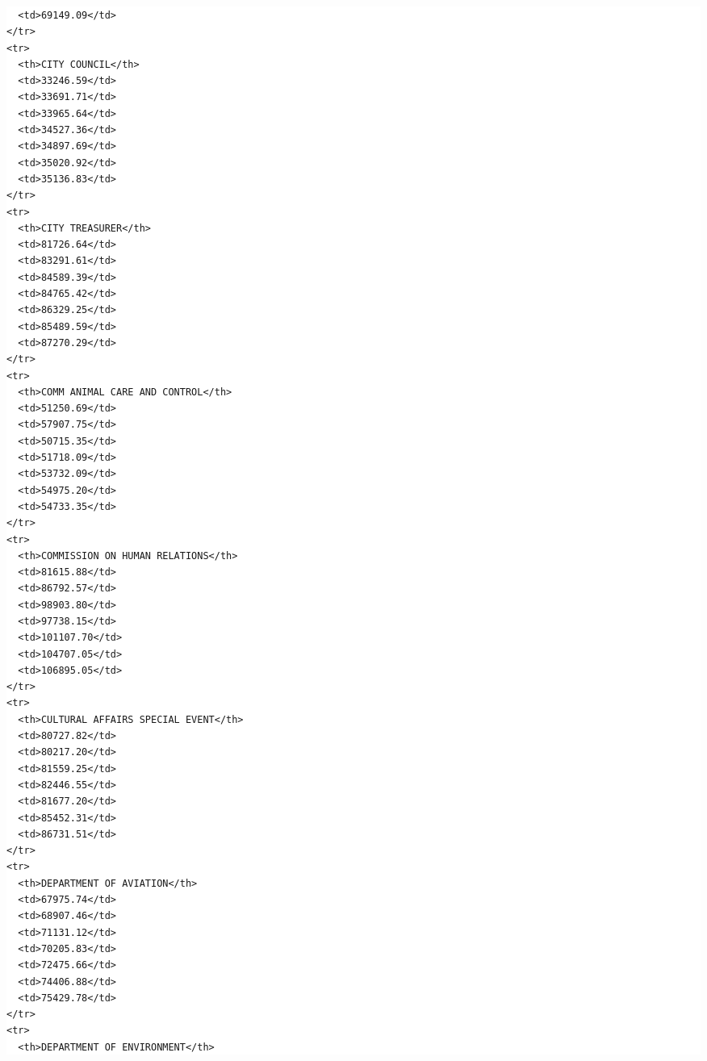       <td>69149.09</td>
    </tr>
    <tr>
      <th>CITY COUNCIL</th>
      <td>33246.59</td>
      <td>33691.71</td>
      <td>33965.64</td>
      <td>34527.36</td>
      <td>34897.69</td>
      <td>35020.92</td>
      <td>35136.83</td>
    </tr>
    <tr>
      <th>CITY TREASURER</th>
      <td>81726.64</td>
      <td>83291.61</td>
      <td>84589.39</td>
      <td>84765.42</td>
      <td>86329.25</td>
      <td>85489.59</td>
      <td>87270.29</td>
    </tr>
    <tr>
      <th>COMM ANIMAL CARE AND CONTROL</th>
      <td>51250.69</td>
      <td>57907.75</td>
      <td>50715.35</td>
      <td>51718.09</td>
      <td>53732.09</td>
      <td>54975.20</td>
      <td>54733.35</td>
    </tr>
    <tr>
      <th>COMMISSION ON HUMAN RELATIONS</th>
      <td>81615.88</td>
      <td>86792.57</td>
      <td>98903.80</td>
      <td>97738.15</td>
      <td>101107.70</td>
      <td>104707.05</td>
      <td>106895.05</td>
    </tr>
    <tr>
      <th>CULTURAL AFFAIRS SPECIAL EVENT</th>
      <td>80727.82</td>
      <td>80217.20</td>
      <td>81559.25</td>
      <td>82446.55</td>
      <td>81677.20</td>
      <td>85452.31</td>
      <td>86731.51</td>
    </tr>
    <tr>
      <th>DEPARTMENT OF AVIATION</th>
      <td>67975.74</td>
      <td>68907.46</td>
      <td>71131.12</td>
      <td>70205.83</td>
      <td>72475.66</td>
      <td>74406.88</td>
      <td>75429.78</td>
    </tr>
    <tr>
      <th>DEPARTMENT OF ENVIRONMENT</th>